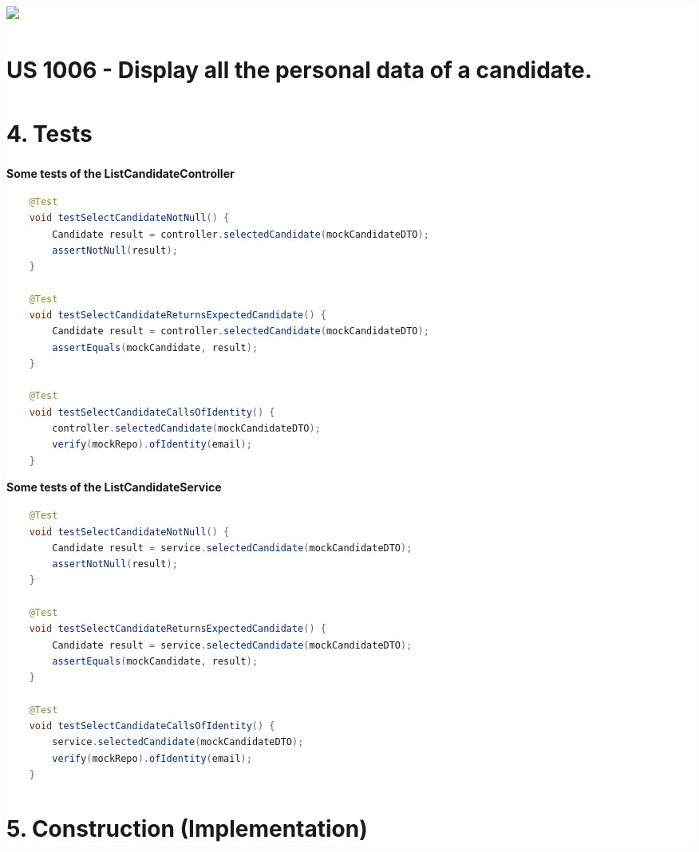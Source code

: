 <img width=100% src="https://capsule-render.vercel.app/api?type=waving&height=120&color=4E1764"/>

# US 1006 - Display all the personal data of a candidate.

# 4. Tests 

**Some tests of the ListCandidateController**
```java
    @Test
    void testSelectCandidateNotNull() {
        Candidate result = controller.selectedCandidate(mockCandidateDTO);
        assertNotNull(result);
    }

    @Test
    void testSelectCandidateReturnsExpectedCandidate() {
        Candidate result = controller.selectedCandidate(mockCandidateDTO);
        assertEquals(mockCandidate, result);
    }

    @Test
    void testSelectCandidateCallsOfIdentity() {
        controller.selectedCandidate(mockCandidateDTO);
        verify(mockRepo).ofIdentity(email);
    }
```

**Some tests of the ListCandidateService**
```java
    @Test
    void testSelectCandidateNotNull() {
        Candidate result = service.selectedCandidate(mockCandidateDTO);
        assertNotNull(result);
    }

    @Test
    void testSelectCandidateReturnsExpectedCandidate() {
        Candidate result = service.selectedCandidate(mockCandidateDTO);
        assertEquals(mockCandidate, result);
    }

    @Test
    void testSelectCandidateCallsOfIdentity() {
        service.selectedCandidate(mockCandidateDTO);
        verify(mockRepo).ofIdentity(email);
    }
```

# 5. Construction (Implementation)
